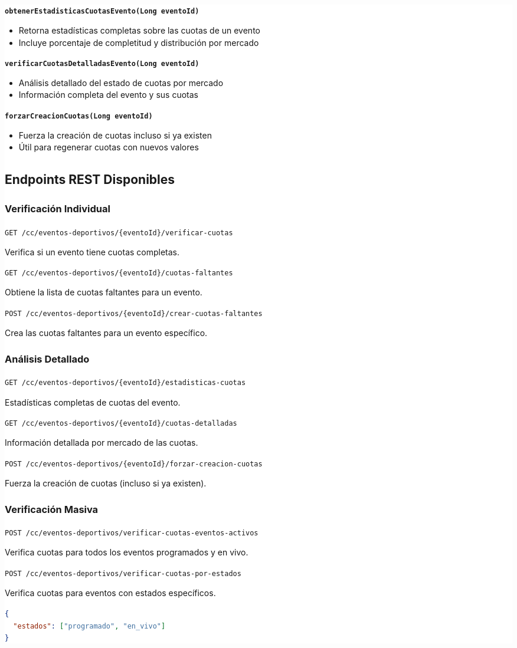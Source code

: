 **`obtenerEstadisticasCuotasEvento(Long eventoId)`**
- Retorna estadísticas completas sobre las cuotas de un evento
- Incluye porcentaje de completitud y distribución por mercado

**`verificarCuotasDetalladasEvento(Long eventoId)`**
- Análisis detallado del estado de cuotas por mercado
- Información completa del evento y sus cuotas

**`forzarCreacionCuotas(Long eventoId)`**
- Fuerza la creación de cuotas incluso si ya existen
- Útil para regenerar cuotas con nuevos valores

## Endpoints REST Disponibles

### Verificación Individual

```http
GET /cc/eventos-deportivos/{eventoId}/verificar-cuotas
```
Verifica si un evento tiene cuotas completas.

```http
GET /cc/eventos-deportivos/{eventoId}/cuotas-faltantes
```
Obtiene la lista de cuotas faltantes para un evento.

```http
POST /cc/eventos-deportivos/{eventoId}/crear-cuotas-faltantes
```
Crea las cuotas faltantes para un evento específico.

### Análisis Detallado

```http
GET /cc/eventos-deportivos/{eventoId}/estadisticas-cuotas
```
Estadísticas completas de cuotas del evento.

```http
GET /cc/eventos-deportivos/{eventoId}/cuotas-detalladas
```
Información detallada por mercado de las cuotas.

```http
POST /cc/eventos-deportivos/{eventoId}/forzar-creacion-cuotas
```
Fuerza la creación de cuotas (incluso si ya existen).

### Verificación Masiva

```http
POST /cc/eventos-deportivos/verificar-cuotas-eventos-activos
```
Verifica cuotas para todos los eventos programados y en vivo.

```http
POST /cc/eventos-deportivos/verificar-cuotas-por-estados
```
Verifica cuotas para eventos con estados específicos.
```json
{
  "estados": ["programado", "en_vivo"]
}
```
